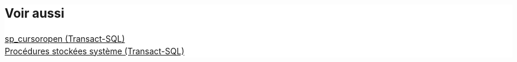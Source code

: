 ## <a name="see-also"></a>Voir aussi  
 [sp_cursoropen &#40;Transact-SQL&#41;](../../relational-databases/system-stored-procedures/sp-cursoropen-transact-sql.md)   
 [Procédures stockées système &#40;Transact-SQL&#41;](../../relational-databases/system-stored-procedures/system-stored-procedures-transact-sql.md)  
  
  
